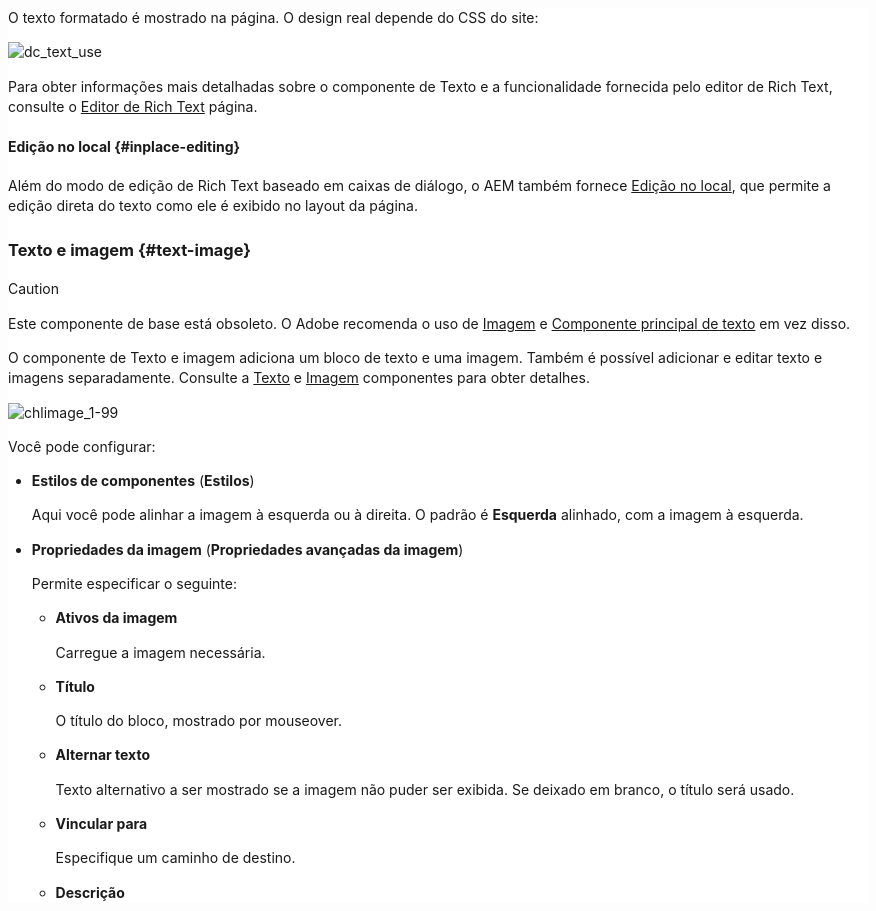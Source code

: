 O texto formatado é mostrado na página. O design real depende do CSS do site:

![dc_text_use](assets/dc_text_use.png)

Para obter informações mais detalhadas sobre o componente de Texto e a funcionalidade fornecida pelo editor de Rich Text, consulte o [Editor de Rich Text](/help/sites-authoring/rich-text-editor.md) página.

#### Edição no local {#inplace-editing}

Além do modo de edição de Rich Text baseado em caixas de diálogo, o AEM também fornece [Edição no local](/help/sites-authoring/editing-content.md), que permite a edição direta do texto como ele é exibido no layout da página.

### Texto e imagem {#text-image}

>[!CAUTION]
>
>Este componente de base está obsoleto. O Adobe recomenda o uso de [Imagem](https://experienceleague.adobe.com/docs/experience-manager-core-components/using/wcm-components/image.html?lang=pt-BR) e [Componente principal de texto](https://experienceleague.adobe.com/docs/experience-manager-core-components/using/wcm-components/text.html) em vez disso.

O componente de Texto e imagem adiciona um bloco de texto e uma imagem. Também é possível adicionar e editar texto e imagens separadamente. Consulte a [Texto](#text) e [Imagem](#image) componentes para obter detalhes.

![chlimage_1-99](assets/chlimage_1-99.png)

Você pode configurar:

* **Estilos de componentes** (**Estilos**)

  Aqui você pode alinhar a imagem à esquerda ou à direita. O padrão é **Esquerda** alinhado, com a imagem à esquerda.

* **Propriedades da imagem** (**Propriedades avançadas da imagem**)

  Permite especificar o seguinte:

   * **Ativos da imagem**

     Carregue a imagem necessária.

   * **Título**

     O título do bloco, mostrado por mouseover.

   * **Alternar texto**

     Texto alternativo a ser mostrado se a imagem não puder ser exibida. Se deixado em branco, o título será usado.

   * **Vincular para**

     Especifique um caminho de destino.

   * **Descrição**
